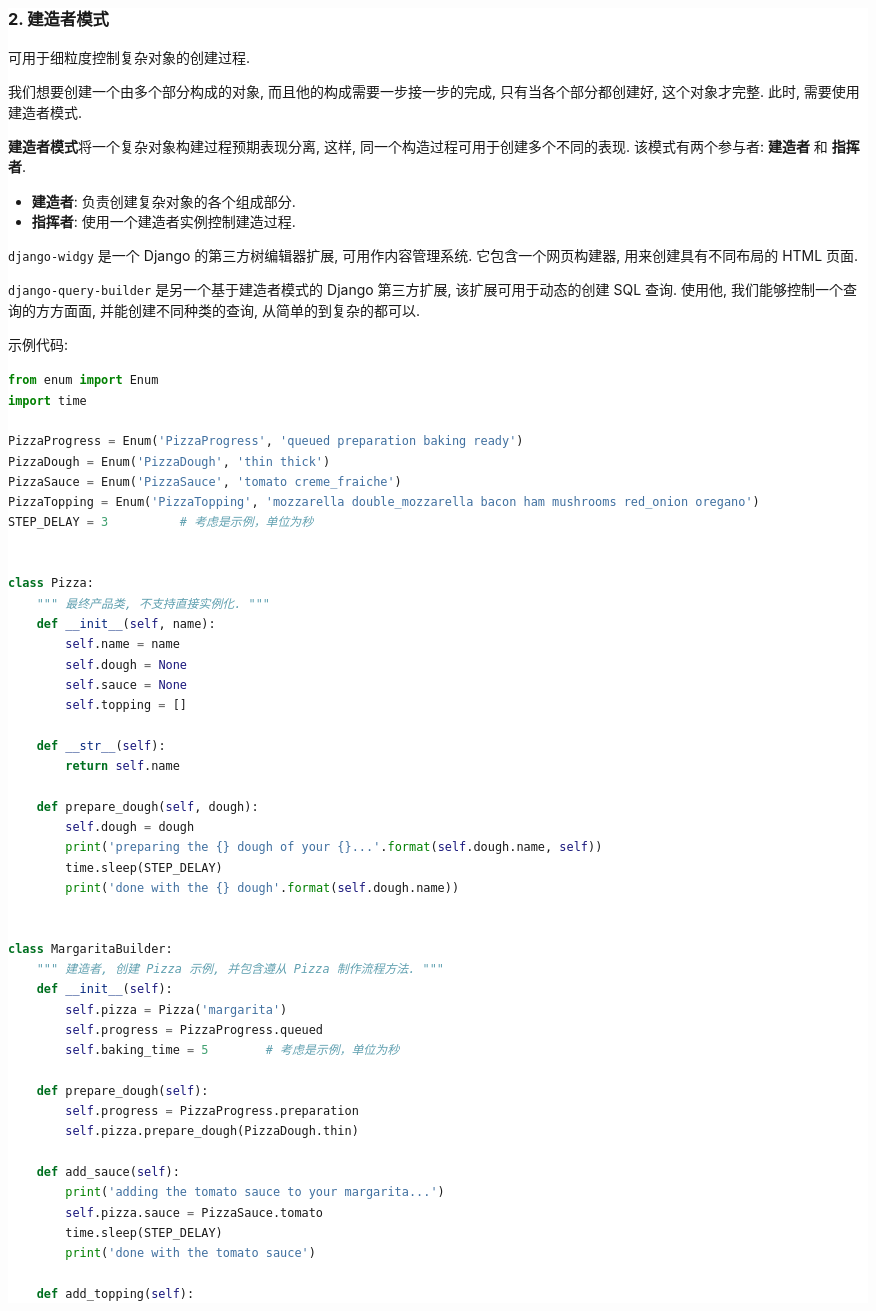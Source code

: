 ```Python
```    

### 2. 建造者模式
可用于细粒度控制复杂对象的创建过程.

我们想要创建一个由多个部分构成的对象, 而且他的构成需要一步接一步的完成, 只有当各个部分都创建好, 这个对象才完整. 此时, 需要使用 建造者模式.

**建造者模式**将一个复杂对象构建过程预期表现分离, 这样, 同一个构造过程可用于创建多个不同的表现. 该模式有两个参与者: **建造者** 和 **指挥者**. 
- **建造者**: 负责创建复杂对象的各个组成部分.
- **指挥者**: 使用一个建造者实例控制建造过程.

`django-widgy` 是一个 Django 的第三方树编辑器扩展, 可用作内容管理系统. 它包含一个网页构建器, 用来创建具有不同布局的 HTML 页面.

`django-query-builder` 是另一个基于建造者模式的 Django 第三方扩展, 该扩展可用于动态的创建 SQL 查询. 使用他, 我们能够控制一个查询的方方面面, 并能创建不同种类的查询, 从简单的到复杂的都可以.

示例代码:
```Python
from enum import Enum
import time

PizzaProgress = Enum('PizzaProgress', 'queued preparation baking ready')
PizzaDough = Enum('PizzaDough', 'thin thick')
PizzaSauce = Enum('PizzaSauce', 'tomato creme_fraiche')
PizzaTopping = Enum('PizzaTopping', 'mozzarella double_mozzarella bacon ham mushrooms red_onion oregano')
STEP_DELAY = 3          # 考虑是示例，单位为秒


class Pizza:
    """ 最终产品类, 不支持直接实例化. """
    def __init__(self, name):
        self.name = name
        self.dough = None
        self.sauce = None
        self.topping = []

    def __str__(self):
        return self.name

    def prepare_dough(self, dough):
        self.dough = dough
        print('preparing the {} dough of your {}...'.format(self.dough.name, self))
        time.sleep(STEP_DELAY)
        print('done with the {} dough'.format(self.dough.name))


class MargaritaBuilder:
    """ 建造者, 创建 Pizza 示例, 并包含遵从 Pizza 制作流程方法. """
    def __init__(self):
        self.pizza = Pizza('margarita')
        self.progress = PizzaProgress.queued
        self.baking_time = 5        # 考虑是示例，单位为秒

    def prepare_dough(self):
        self.progress = PizzaProgress.preparation
        self.pizza.prepare_dough(PizzaDough.thin)

    def add_sauce(self):
        print('adding the tomato sauce to your margarita...')
        self.pizza.sauce = PizzaSauce.tomato
        time.sleep(STEP_DELAY)
        print('done with the tomato sauce')

    def add_topping(self):
```